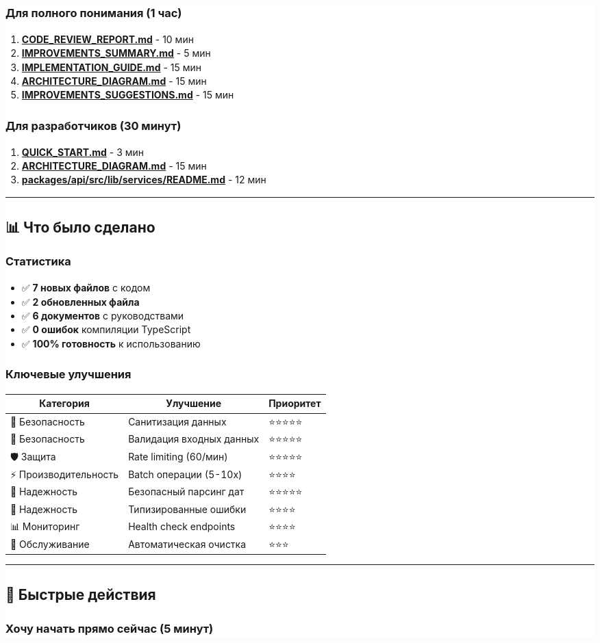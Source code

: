 ### Для полного понимания (1 час)

1. **[CODE_REVIEW_REPORT.md](./CODE_REVIEW_REPORT.md)** - 10 мин
2. **[IMPROVEMENTS_SUMMARY.md](./IMPROVEMENTS_SUMMARY.md)** - 5 мин
3. **[IMPLEMENTATION_GUIDE.md](./IMPLEMENTATION_GUIDE.md)** - 15 мин
4. **[ARCHITECTURE_DIAGRAM.md](./ARCHITECTURE_DIAGRAM.md)** - 15 мин
5. **[IMPROVEMENTS_SUGGESTIONS.md](./IMPROVEMENTS_SUGGESTIONS.md)** - 15 мин

### Для разработчиков (30 минут)

1. **[QUICK_START.md](./QUICK_START.md)** - 3 мин
2. **[ARCHITECTURE_DIAGRAM.md](./ARCHITECTURE_DIAGRAM.md)** - 15 мин
3. **[packages/api/src/lib/services/README.md](./packages/api/src/lib/services/README.md)** - 12 мин

---

## 📊 Что было сделано

### Статистика

- ✅ **7 новых файлов** с кодом
- ✅ **2 обновленных файла**
- ✅ **6 документов** с руководствами
- ✅ **0 ошибок** компиляции TypeScript
- ✅ **100% готовность** к использованию

### Ключевые улучшения

| Категория             | Улучшение                | Приоритет  |
| --------------------- | ------------------------ | ---------- |
| 🔐 Безопасность       | Санитизация данных       | ⭐⭐⭐⭐⭐ |
| 🔐 Безопасность       | Валидация входных данных | ⭐⭐⭐⭐⭐ |
| 🛡️ Защита             | Rate limiting (60/мин)   | ⭐⭐⭐⭐⭐ |
| ⚡ Производительность | Batch операции (5-10x)   | ⭐⭐⭐⭐   |
| 🎯 Надежность         | Безопасный парсинг дат   | ⭐⭐⭐⭐⭐ |
| 🎯 Надежность         | Типизированные ошибки    | ⭐⭐⭐⭐   |
| 📊 Мониторинг         | Health check endpoints   | ⭐⭐⭐⭐   |
| 🧹 Обслуживание       | Автоматическая очистка   | ⭐⭐⭐     |

---

## 🚀 Быстрые действия

### Хочу начать прямо сейчас (5 минут)
